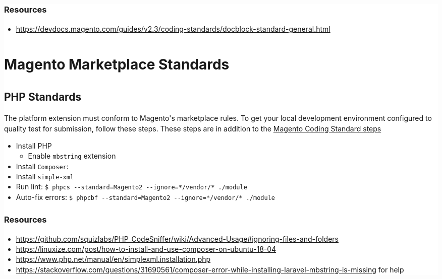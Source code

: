 ### Resources

* https://devdocs.magento.com/guides/v2.3/coding-standards/docblock-standard-general.html

# Magento Marketplace Standards

## PHP Standards

The platform extension must conform to Magento's marketplace rules. To get your local development environment configured to quality test for submission, follow these steps. These steps are in addition to the [Magento Coding Standard steps](https://github.com/magento/magento-coding-standard)

* Install PHP
  * Enable `mbstring` extension
* Install `Composer`:
* Install `simple-xml`
* Run lint: `$ phpcs --standard=Magento2 --ignore=*/vendor/* ./module`
* Auto-fix errors: `$ phpcbf --standard=Magento2 --ignore=*/vendor/* ./module`

### Resources
* https://github.com/squizlabs/PHP_CodeSniffer/wiki/Advanced-Usage#ignoring-files-and-folders
* https://linuxize.com/post/how-to-install-and-use-composer-on-ubuntu-18-04
* https://www.php.net/manual/en/simplexml.installation.php
* https://stackoverflow.com/questions/31690561/composer-error-while-installing-laravel-mbstring-is-missing for help
